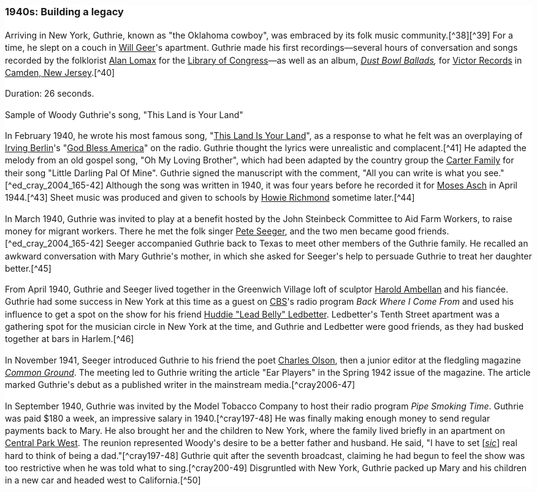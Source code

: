 ### 1940s: Building a legacy

Arriving in New York, Guthrie, known as "the Oklahoma cowboy", was embraced by its folk music community.[^38][^39] For a time, he slept on a couch in [Will Geer](https://en.m.wikipedia.org/wiki/Will_Geer "Will Geer")'s apartment. Guthrie made his first recordings—several hours of conversation and songs recorded by the folklorist [Alan Lomax](https://en.m.wikipedia.org/wiki/Alan_Lomax "Alan Lomax") for the [Library of Congress](https://en.m.wikipedia.org/wiki/Library_of_Congress "Library of Congress")—as well as an album, *[Dust Bowl Ballads](https://en.m.wikipedia.org/wiki/Dust_Bowl_Ballads "Dust Bowl Ballads"),* for [Victor Records](https://en.m.wikipedia.org/wiki/Victor_Records "Victor Records") in [Camden, New Jersey](https://en.m.wikipedia.org/wiki/Camden,_New_Jersey "Camden, New Jersey").[^40]

<audio id="mwe_player_0_placeholder" preload="none" data-mw-tmh="" class="" width="232" data-durationhint="26" data-mwtitle="Woody_Guthrie_-_This_Land.ogg" data-mwprovider="local" playsinline="" disabled="disabled" tabindex="-1"></audio>Duration: 26 seconds.

Sample of Woody Guthrie's song, "This Land is Your Land"

In February 1940, he wrote his most famous song, "[This Land Is Your Land](https://en.m.wikipedia.org/wiki/This_Land_Is_Your_Land "This Land Is Your Land")", as a response to what he felt was an overplaying of [Irving Berlin](https://en.m.wikipedia.org/wiki/Irving_Berlin "Irving Berlin")'s "[God Bless America](https://en.m.wikipedia.org/wiki/God_Bless_America "God Bless America")" on the radio. Guthrie thought the lyrics were unrealistic and complacent.[^41] He adapted the melody from an old gospel song, "Oh My Loving Brother", which had been adapted by the country group the [Carter Family](https://en.m.wikipedia.org/wiki/Carter_Family "Carter Family") for their song "Little Darling Pal Of Mine". Guthrie signed the manuscript with the comment, "All you can write is what you see."[^ed_cray_2004_165-42] Although the song was written in 1940, it was four years before he recorded it for [Moses Asch](https://en.m.wikipedia.org/wiki/Moses_Asch "Moses Asch") in April 1944.[^43] Sheet music was produced and given to schools by [Howie Richmond](https://en.m.wikipedia.org/wiki/Howie_Richmond "Howie Richmond") sometime later.[^44]

In March 1940, Guthrie was invited to play at a benefit hosted by the John Steinbeck Committee to Aid Farm Workers, to raise money for migrant workers. There he met the folk singer [Pete Seeger](https://en.m.wikipedia.org/wiki/Pete_Seeger "Pete Seeger"), and the two men became good friends.[^ed_cray_2004_165-42] Seeger accompanied Guthrie back to Texas to meet other members of the Guthrie family. He recalled an awkward conversation with Mary Guthrie's mother, in which she asked for Seeger's help to persuade Guthrie to treat her daughter better.[^45]

From April 1940, Guthrie and Seeger lived together in the Greenwich Village loft of sculptor [Harold Ambellan](https://en.m.wikipedia.org/wiki/Harold_Ambellan "Harold Ambellan") and his fiancée. Guthrie had some success in New York at this time as a guest on [CBS](https://en.m.wikipedia.org/wiki/CBS "CBS")'s radio program *Back Where I Come From* and used his influence to get a spot on the show for his friend [Huddie "Lead Belly" Ledbetter](https://en.m.wikipedia.org/wiki/Lead_Belly "Lead Belly"). Ledbetter's Tenth Street apartment was a gathering spot for the musician circle in New York at the time, and Guthrie and Ledbetter were good friends, as they had busked together at bars in Harlem.[^46]

In November 1941, Seeger introduced Guthrie to his friend the poet [Charles Olson](https://en.m.wikipedia.org/wiki/Charles_Olson "Charles Olson"), then a junior editor at the fledgling magazine *[Common Ground](https://en.m.wikipedia.org/wiki/Common_Ground_\(magazine\) "Common Ground (magazine)")*. The meeting led to Guthrie writing the article "Ear Players" in the Spring 1942 issue of the magazine. The article marked Guthrie's debut as a published writer in the mainstream media.[^cray2006-47]

In September 1940, Guthrie was invited by the Model Tobacco Company to host their radio program *Pipe Smoking Time*. Guthrie was paid $180 a week, an impressive salary in 1940.[^cray197-48] He was finally making enough money to send regular payments back to Mary. He also brought her and the children to New York, where the family lived briefly in an apartment on [Central Park West](https://en.m.wikipedia.org/wiki/Central_Park_West "Central Park West"). The reunion represented Woody's desire to be a better father and husband. He said, "I have to set \[*[sic](https://en.m.wikipedia.org/wiki/Sic "Sic")*\] real hard to think of being a dad."[^cray197-48] Guthrie quit after the seventh broadcast, claiming he had begun to feel the show was too restrictive when he was told what to sing.[^cray200-49] Disgruntled with New York, Guthrie packed up Mary and his children in a new car and headed west to California.[^50]
